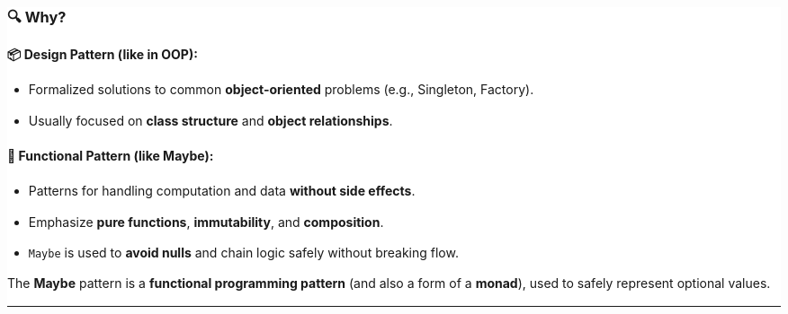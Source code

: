 ### 🔍 Why?

#### 📦 Design Pattern (like in OOP):

- Formalized solutions to common **object-oriented** problems (e.g., Singleton, Factory).
    
- Usually focused on **class structure** and **object relationships**.
    

#### 🧠 Functional Pattern (like Maybe):

- Patterns for handling computation and data **without side effects**.
    
- Emphasize **pure functions**, **immutability**, and **composition**.
    
- `Maybe` is used to **avoid nulls** and chain logic safely without breaking flow.


The **Maybe** pattern is a **functional programming pattern** (and also a form of a **monad**), used to safely represent optional values.


---

